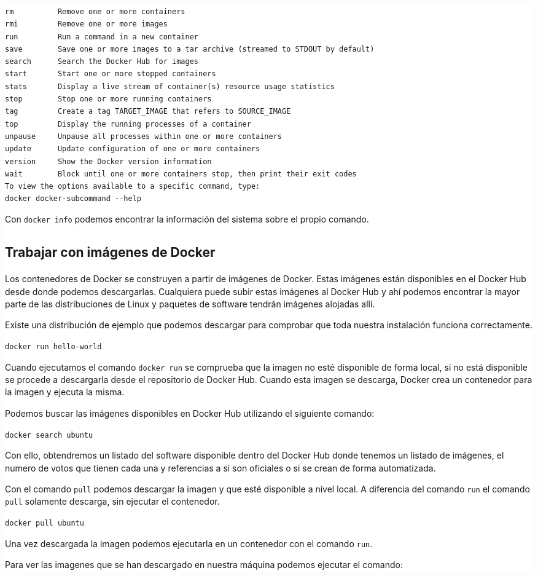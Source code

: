 ```
rm          Remove one or more containers
rmi         Remove one or more images
run         Run a command in a new container
save        Save one or more images to a tar archive (streamed to STDOUT by default)
search      Search the Docker Hub for images
start       Start one or more stopped containers
stats       Display a live stream of container(s) resource usage statistics
stop        Stop one or more running containers
tag         Create a tag TARGET_IMAGE that refers to SOURCE_IMAGE
top         Display the running processes of a container
unpause     Unpause all processes within one or more containers
update      Update configuration of one or more containers
version     Show the Docker version information
wait        Block until one or more containers stop, then print their exit codes
To view the options available to a specific command, type:
docker docker-subcommand --help
```
Con ```docker info``` podemos encontrar la información del sistema sobre el propio comando.

## Trabajar con imágenes de Docker
Los contenedores de Docker se construyen a partir de imágenes de Docker. Estas imágenes están disponibles en el Docker Hub desde donde podemos descargarlas. Cualquiera puede subir estas imágenes al Docker Hub y ahí podemos encontrar la mayor parte de las distribuciones de Linux y paquetes de software tendrán imágenes alojadas allí.

Existe una distribución de ejemplo que podemos descargar para comprobar que toda nuestra instalación funciona correctamente.

```shell
docker run hello-world
```
Cuando ejecutamos el comando ```docker run``` se comprueba que la imagen no esté disponible de forma local, si no está disponible se procede a descargarla desde el repositorio de Docker Hub. Cuando esta imagen se descarga, Docker crea un contenedor para la imagen y ejecuta la misma.

Podemos buscar las imágenes disponibles en Docker Hub utilizando el siguiente comando:

```shell
docker search ubuntu
```
Con ello, obtendremos un listado del software disponible dentro del Docker Hub donde tenemos un listado de imágenes, el numero de votos que tienen cada una y referencias a si son oficiales o si se crean de forma automatizada.

Con el comando ```pull``` podemos descargar la imagen y que esté disponible a nivel local. A diferencia del comando ```run``` el comando ```pull``` solamente descarga, sin ejecutar el contenedor.

```shell
docker pull ubuntu
```

Una vez descargada la imagen podemos ejecutarla en un contenedor con el comando ```run```.

Para ver las imagenes que se han descargado en nuestra máquina podemos ejecutar el comando:

